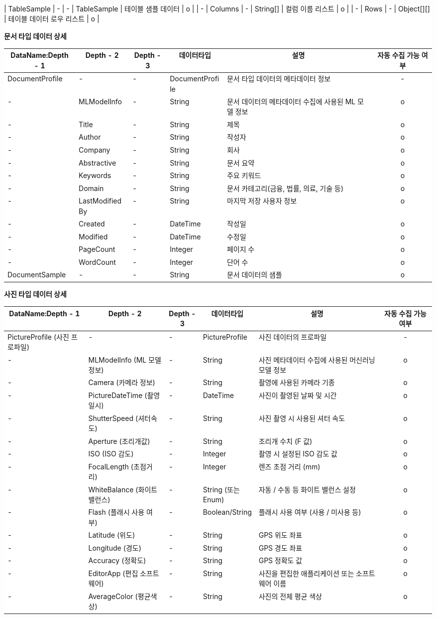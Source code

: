 | TableSample        | -                     | -                               | TableSample        | 테이블 샘플 데이터                                                     |          o          |
| -                  | Columns               | -                               | String[]           | 컬럼 이름 리스트                                                       |          o          |
| -                  | Rows                  | -                               | Object[][]         | 테이블 데이터 로우 리스트                                              |          o          |

**문서 타입 데이터 상세**  

| DataName:Depth - 1 | Depth - 2      | Depth - 3 | 데이터타입      | 설명                                                | 자동 수집 가능 여부 |
| ------------------ | -------------- | --------- | --------------- | --------------------------------------------------- | :-----------------: |
| DocumentProfile    | -              | -         | DocumentProfile | 문서 타입 데이터의 메타데이터 정보                  |          -          |
| -                  | MLModelInfo    | -         | String          | 문서 데이터의 메타데이터 수집에 사용된 ML 모델 정보 |          o          |
| -                  | Title          | -         | String          | 제목                                                |          o          |
| -                  | Author         | -         | String          | 작성자                                              |          o          |
| -                  | Company        | -         | String          | 회사                                                |          o          |
| -                  | Abstractive    | -         | String          | 문서 요약                                           |          o          |
| -                  | Keywords       | -         | String          | 주요 키워드                                         |          o          |
| -                  | Domain         | -         | String          | 문서 카테고리(금융, 법률, 의료, 기술 등)            |          o          |
| -                  | LastModifiedBy | -         | String          | 마지막 저장 사용자 정보                             |          o          |
| -                  | Created        | -         | DateTime        | 작성일                                              |          o          |
| -                  | Modified       | -         | DateTime        | 수정일                                              |          o          |
| -                  | PageCount      | -         | Integer         | 페이지 수                                           |          o          |
| -                  | WordCount      | -         | Integer         | 단어 수                                             |          o          |
| DocumentSample     | -              | -         | String          | 문서 데이터의 샘플                                  |          o          |

**사진 타입 데이터 상세**  

| DataName:Depth - 1             | Depth - 2                   | Depth - 3 | 데이터타입         | 설명                                                 | 자동 수집 가능 여부 |
| ------------------------------ | --------------------------- | --------- | ------------------ | ---------------------------------------------------- | :-----------------: |
| PictureProfile (사진 프로파일) | -                           | -         | PictureProfile     | 사진 데이터의 프로파일                               |          -          |
| -                              | MLModelInfo (ML 모델 정보)  | -         | String             | 사진 메타데이터 수집에 사용된 머신러닝 모델 정보     |          o          |
| -                              | Camera (카메라 정보)        | -         | String             | 촬영에 사용된 카메라 기종                            |          o          |
| -                              | PictureDateTime (촬영일시)  | -         | DateTime           | 사진이 촬영된 날짜 및 시간                           |          o          |
| -                              | ShutterSpeed (셔터속도)     | -         | String             | 사진 촬영 시 사용된 셔터 속도                        |          o          |
| -                              | Aperture (조리개값)         | -         | String             | 조리개 수치 (F 값)                                   |          o          |
| -                              | ISO (ISO 감도)              | -         | Integer            | 촬영 시 설정된 ISO 감도 값                           |          o          |
| -                              | FocalLength (초점거리)      | -         | Integer            | 렌즈 초점 거리 (mm)                                  |          o          |
| -                              | WhiteBalance (화이트밸런스) | -         | String (또는 Enum) | 자동 / 수동 등 화이트 밸런스 설정                    |          o          |
| -                              | Flash (플래시 사용 여부)    | -         | Boolean/String     | 플래시 사용 여부 (사용 / 미사용 등)                  |          o          |
| -                              | Latitude (위도)             | -         | String             | GPS 위도 좌표                                        |          o          |
| -                              | Longitude (경도)            | -         | String             | GPS 경도 좌표                                        |          o          |
| -                              | Accuracy (정확도)           | -         | String             | GPS 정확도 값                                        |          o          |
| -                              | EditorApp (편집 소프트웨어) | -         | String             | 사진을 편집한 애플리케이션 또는 소프트웨어 이름      |          o          |
| -                              | AverageColor (평균색상)     | -         | String             | 사진의 전체 평균 색상                                |          o          |